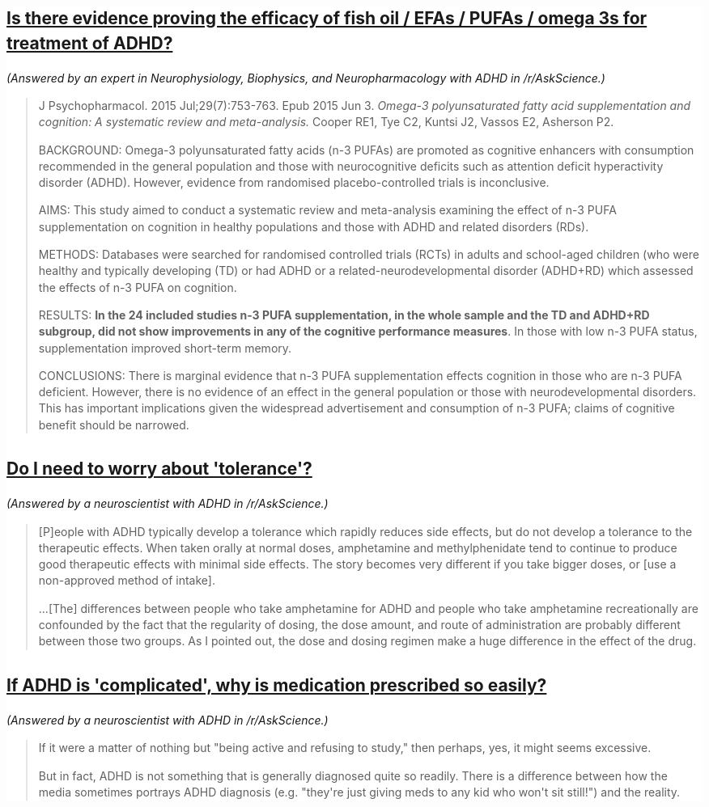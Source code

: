 
## [Is there evidence proving the efficacy of fish oil / EFAs / PUFAs / omega 3s for treatment of ADHD?](https://www.reddit.com/r/askscience/comments/3e2t6v/i_am_neurobill_im_a_neuroscientist_who_had_worked/ctbzc4p)
*(Answered by an expert in Neurophysiology, Biophysics, and Neuropharmacology with ADHD in /r/AskScience.)*

>J Psychopharmacol. 2015 Jul;29(7):753-763. Epub 2015 Jun 3.  *Omega-3 polyunsaturated fatty acid supplementation and cognition: A systematic review and meta-analysis.*  Cooper RE1, Tye C2, Kuntsi J2, Vassos E2, Asherson P2.
>
>BACKGROUND:  Omega-3 polyunsaturated fatty acids (n-3 PUFAs) are promoted as cognitive enhancers with consumption recommended in the general population and those with neurocognitive deficits such as attention deficit hyperactivity disorder (ADHD). However, evidence from randomised placebo-controlled trials is inconclusive.
>
>AIMS:  This study aimed to conduct a systematic review and meta-analysis examining the effect of n-3 PUFA supplementation on cognition in healthy populations and those with ADHD and related disorders (RDs).
>
>METHODS:  Databases were searched for randomised controlled trials (RCTs) in adults and school-aged children (who were healthy and typically developing (TD) or had ADHD or a related-neurodevelopmental disorder (ADHD+RD) which assessed the effects of n-3 PUFA on cognition.
>
>RESULTS:  **In the 24 included studies n-3 PUFA supplementation, in the whole sample and the TD and ADHD+RD subgroup, did not show improvements in any of the cognitive performance measures**. In those with low n-3 PUFA status, supplementation improved short-term memory.
>
>CONCLUSIONS:  There is marginal evidence that n-3 PUFA supplementation effects cognition in those who are n-3 PUFA deficient. However, there is no evidence of an effect in the general population or those with neurodevelopmental disorders. This has important implications given the widespread advertisement and consumption of n-3 PUFA; claims of cognitive benefit should be narrowed.


## [Do I need to worry about 'tolerance'?](https://www.reddit.com/r/askscience/comments/3e2t6v/i_am_neurobill_im_a_neuroscientist_who_had_worked/ctb5jid)
*(Answered by a neuroscientist with ADHD in /r/AskScience.)*
>[P]eople with ADHD typically develop a tolerance which rapidly reduces side effects, but do not develop a tolerance to the therapeutic effects. When taken orally at normal doses, amphetamine and methylphenidate tend to continue to produce good therapeutic effects with minimal side effects.  The story becomes very different if you take bigger doses, or [use a non-approved method of intake].
>
>...[The] differences between people who take amphetamine for ADHD and people who take amphetamine recreationally are confounded by the fact that the regularity of dosing, the dose amount, and route of administration are probably different between those two groups. As I pointed out, the dose and dosing regimen make a huge difference in the effect of the drug.


## [If ADHD is 'complicated', why is medication prescribed so easily?](https://www.reddit.com/r/askscience/comments/3e2t6v/i_am_neurobill_im_a_neuroscientist_who_had_worked/ctbbitn)  
*(Answered by a neuroscientist with ADHD in /r/AskScience.)*  
>If it were a matter of nothing but "being active and refusing to study," then perhaps, yes, it might seems excessive.  
>
>But in fact, ADHD is not something that is generally diagnosed quite so readily.  There is a difference between how the media sometimes portrays ADHD diagnosis (e.g. "they're just giving meds to any kid who won't sit still!") and the reality.   
>